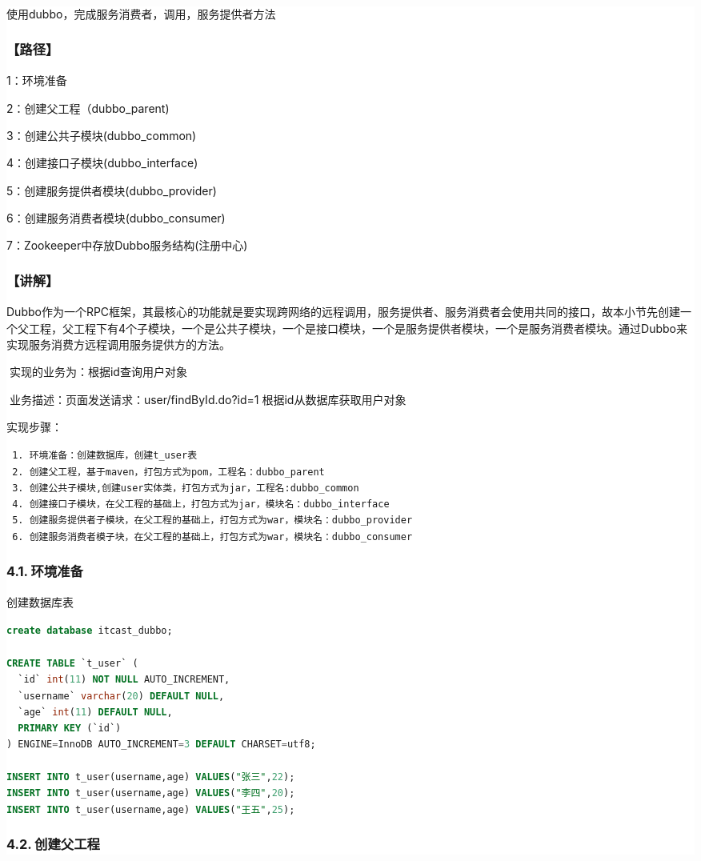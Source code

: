 使用dubbo，完成服务消费者，调用，服务提供者方法

### 【路径】

1：环境准备

2：创建父工程（dubbo_parent)

3：创建公共子模块(dubbo_common)

4：创建接口子模块(dubbo_interface)

5：创建服务提供者模块(dubbo_provider)

6：创建服务消费者模块(dubbo_consumer)

7：Zookeeper中存放Dubbo服务结构(注册中心)

### 【讲解】

​	Dubbo作为一个RPC框架，其最核心的功能就是要实现跨网络的远程调用，服务提供者、服务消费者会使用共同的接口，故本小节先创建一个父工程，父工程下有4个子模块，一个是公共子模块，一个是接口模块，一个是服务提供者模块，一个是服务消费者模块。通过Dubbo来实现服务消费方远程调用服务提供方的方法。

​	实现的业务为：根据id查询用户对象

​	业务描述：页面发送请求：user/findById.do?id=1 根据id从数据库获取用户对象

实现步骤：

     1. 环境准备：创建数据库，创建t_user表
     2. 创建父工程，基于maven，打包方式为pom，工程名：dubbo_parent
     3. 创建公共子模块,创建user实体类，打包方式为jar，工程名:dubbo_common
     4. 创建接口子模块，在父工程的基础上，打包方式为jar，模块名：dubbo_interface
     5. 创建服务提供者子模块，在父工程的基础上，打包方式为war，模块名：dubbo_provider
     6. 创建服务消费者模子块，在父工程的基础上，打包方式为war，模块名：dubbo_consumer

### 4.1.  环境准备

创建数据库表

```sql
create database itcast_dubbo;

CREATE TABLE `t_user` (
  `id` int(11) NOT NULL AUTO_INCREMENT,
  `username` varchar(20) DEFAULT NULL,
  `age` int(11) DEFAULT NULL,
  PRIMARY KEY (`id`)
) ENGINE=InnoDB AUTO_INCREMENT=3 DEFAULT CHARSET=utf8;

INSERT INTO t_user(username,age) VALUES("张三",22);
INSERT INTO t_user(username,age) VALUES("李四",20);
INSERT INTO t_user(username,age) VALUES("王五",25);
```

### 4.2. 创建父工程
